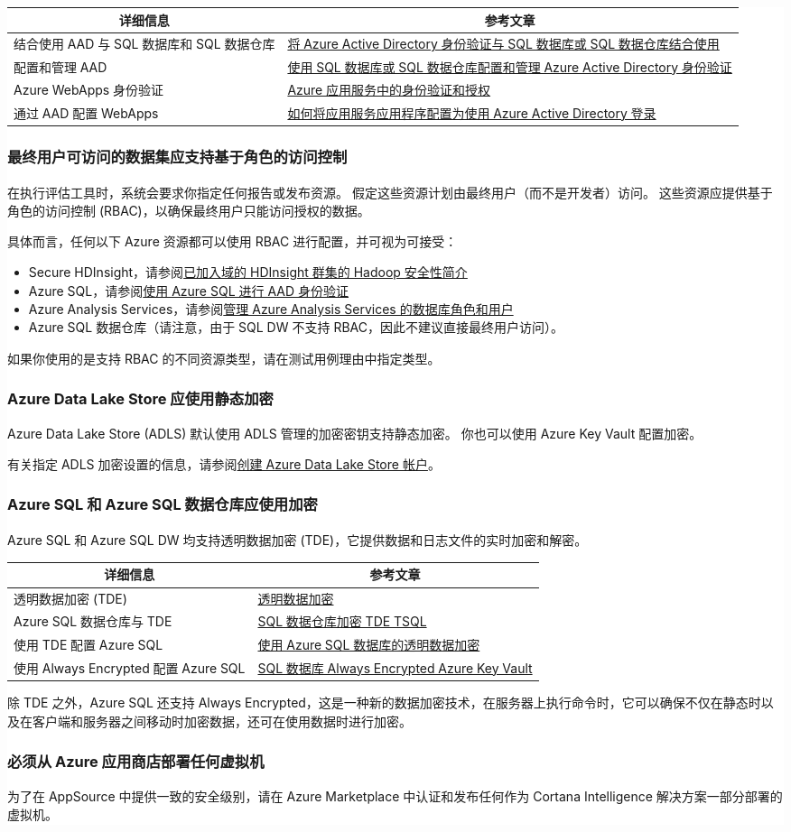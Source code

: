 | 详细信息 | 参考文章 |
| --- | --- |
| 结合使用 AAD 与 SQL 数据库和 SQL 数据仓库 | [将 Azure Active Directory 身份验证与 SQL 数据库或 SQL 数据仓库结合使用](https://docs.microsoft.com/en-us/azure/sql-database/sql-database-aad-authentication) |
| 配置和管理 AAD | [使用 SQL 数据库或 SQL 数据仓库配置和管理 Azure Active Directory 身份验证](https://docs.microsoft.com/en-us/azure/sql-database/sql-database-aad-authentication-configure) |
| Azure WebApps 身份验证 | [Azure 应用服务中的身份验证和授权](https://docs.microsoft.com/en-us/azure/app-service/app-service-authentication-overview) |
| 通过 AAD 配置 WebApps | [如何将应用服务应用程序配置为使用 Azure Active Directory 登录](https://docs.microsoft.com/en-us/azure/app-service/app-service-mobile-how-to-configure-active-directory-authentication)|

### <a name="datasets-accessible-to-end-users-should-support-role-based-access-control"></a>最终用户可访问的数据集应支持基于角色的访问控制
在执行评估工具时，系统会要求你指定任何报告或发布资源。 假定这些资源计划由最终用户（而不是开发者）访问。 这些资源应提供基于角色的访问控制 (RBAC)，以确保最终用户只能访问授权的数据。

具体而言，任何以下 Azure 资源都可以使用 RBAC 进行配置，并可视为可接受：
- Secure HDInsight，请参阅[已加入域的 HDInsight 群集的 Hadoop 安全性简介](https://docs.microsoft.com/en-us/azure/hdinsight/hdinsight-domain-joined-introduction)
- Azure SQL，请参阅[使用 Azure SQL 进行 AAD 身份验证]( https://docs.microsoft.com/en-us/azure/sql-database/sql-database-aad-authentication)
- Azure Analysis Services，请参阅[管理 Azure Analysis Services 的数据库角色和用户](https://docs.microsoft.com/azure/analysis-services/analysis-services-database-users)
- Azure SQL 数据仓库（请注意，由于 SQL DW 不支持 RBAC，因此不建议直接最终用户访问）。

如果你使用的是支持 RBAC 的不同资源类型，请在测试用例理由中指定类型。

### <a name="azure-data-lake-store-should-use-at-rest-encryption"></a>Azure Data Lake Store 应使用静态加密
Azure Data Lake Store (ADLS) 默认使用 ADLS 管理的加密密钥支持静态加密。 你也可以使用 Azure Key Vault 配置加密。

有关指定 ADLS 加密设置的信息，请参阅[创建 Azure Data Lake Store 帐户](https://docs.microsoft.com/en-us/azure/data-lake-store/data-lake-store-get-started-portal#create-an-azure-data-lake-store-account)。

### <a name="azure-sql-and-azure-sql-data-warehouse-should-use-encryption"></a>Azure SQL 和 Azure SQL 数据仓库应使用加密
Azure SQL 和 Azure SQL DW 均支持透明数据加密 (TDE)，它提供数据和日志文件的实时加密和解密。

| 详细信息 | 参考文章 |
| --- | --- |
| 透明数据加密 (TDE) | [透明数据加密](https://docs.microsoft.com/en-us/sql/relational-databases/security/encryption/transparent-data-encryption-tde) |
| Azure SQL 数据仓库与 TDE | [SQL 数据仓库加密 TDE TSQL](https://docs.microsoft.com/en-us/azure/sql-data-warehouse/sql-data-warehouse-encryption-tde-tsql) |
| 使用 TDE 配置 Azure SQL | [使用 Azure SQL 数据库的透明数据加密](https://docs.microsoft.com/en-us/sql/relational-databases/security/encryption/transparent-data-encryption-with-azure-sql-database) |
| 使用 Always Encrypted 配置 Azure SQL | [SQL 数据库 Always Encrypted Azure Key Vault](https://docs.microsoft.com/en-us/azure/sql-database/sql-database-always-encrypted-azure-key-vault)|

除 TDE 之外，Azure SQL 还支持 Always Encrypted，这是一种新的数据加密技术，在服务器上执行命令时，它可以确保不仅在静态时以及在客户端和服务器之间移动时加密数据，还可在使用数据时进行加密。

### <a name="any-virtual-machines-must-be-deployed-from-the-azure-marketplace"></a>必须从 Azure 应用商店部署任何虚拟机
为了在 AppSource 中提供一致的安全级别，请在 Azure Marketplace 中认证和发布任何作为 Cortana Intelligence 解决方案一部分部署的虚拟机。
